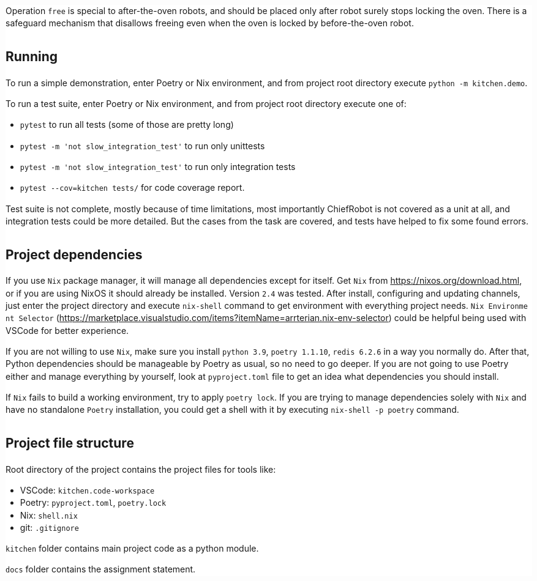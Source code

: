 Operation `free` is special to after-the-oven robots, and should be placed only after robot surely stops locking the oven. There is a safeguard mechanism that disallows freeing even when the oven is locked by before-the-oven robot.

Running
-------

To run a simple demonstration, enter Poetry or Nix environment, and from project root directory execute `python -m kitchen.demo`.

To run a test suite, enter Poetry or Nix environment, and from project root directory execute one of:

- `pytest` to run all tests (some of those are pretty long)

- `pytest -m 'not slow_integration_test'` to run only unittests

- `pytest -m 'not slow_integration_test'` to run only integration tests

- `pytest --cov=kitchen tests/` for code coverage report.

Test suite is not complete, mostly because of time limitations, most importantly ChiefRobot is not covered as a unit at all, and integration tests could be more detailed. But the cases from the task are covered, and tests have helped to fix some found errors.


Project dependencies
--------------------

If you use `Nix` package manager, it will manage all dependencies except for itself. Get `Nix` from https://nixos.org/download.html, or if you are using NixOS it should already be installed. Version `2.4` was tested. After install, configuring and updating channels, just enter the project directory and execute `nix-shell` command to get environment with everything project needs. `Nix Environment Selector` (https://marketplace.visualstudio.com/items?itemName=arrterian.nix-env-selector) could be helpful being used with VSCode for better experience.

If you are not willing to use `Nix`, make sure you install `python 3.9`, `poetry 1.1.10`, `redis 6.2.6` in a way you normally do. After that, Python dependencies should be manageable by Poetry as usual, so no need to go deeper. If you are not going to use Poetry either and manage everything by yourself, look at `pyproject.toml` file to get an idea what dependencies you should install.

If `Nix` fails to build a working environment, try to apply `poetry lock`. If you are trying to manage dependencies solely with `Nix` and have no standalone `Poetry` installation, you could get a shell with it by executing `nix-shell -p poetry` command. 


Project file structure
----------------------

Root directory of the project contains the project files for tools like:
- VSCode: `kitchen.code-workspace`
- Poetry: `pyproject.toml`, `poetry.lock`
- Nix: `shell.nix`
- git: `.gitignore`

`kitchen` folder contains main project code as a python module.

`docs` folder contains the assignment statement.
